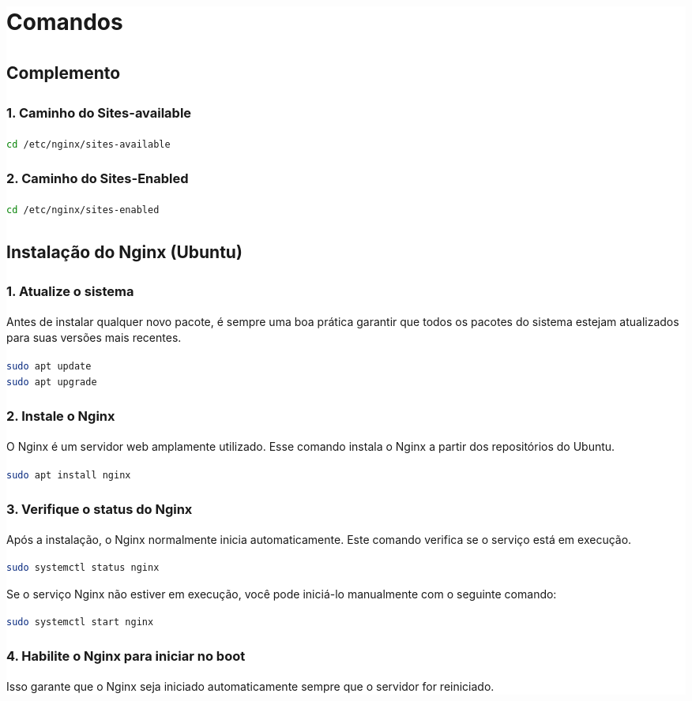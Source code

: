 
# Comandos

## Complemento

### 1. Caminho do Sites-available

```bash
cd /etc/nginx/sites-available
```

### 2. Caminho do Sites-Enabled

```bash
cd /etc/nginx/sites-enabled
```

## Instalação do Nginx (Ubuntu)

### 1. Atualize o sistema
Antes de instalar qualquer novo pacote, é sempre uma boa prática garantir que todos os pacotes do sistema estejam atualizados para suas versões mais recentes.

```bash
sudo apt update
sudo apt upgrade
```

### 2. Instale o Nginx
O Nginx é um servidor web amplamente utilizado. Esse comando instala o Nginx a partir dos repositórios do Ubuntu.

```bash
sudo apt install nginx
```

### 3. Verifique o status do Nginx
Após a instalação, o Nginx normalmente inicia automaticamente. Este comando verifica se o serviço está em execução.

```bash
sudo systemctl status nginx
```

Se o serviço Nginx não estiver em execução, você pode iniciá-lo manualmente com o seguinte comando:

```bash
sudo systemctl start nginx
```

### 4. Habilite o Nginx para iniciar no boot
Isso garante que o Nginx seja iniciado automaticamente sempre que o servidor for reiniciado.
